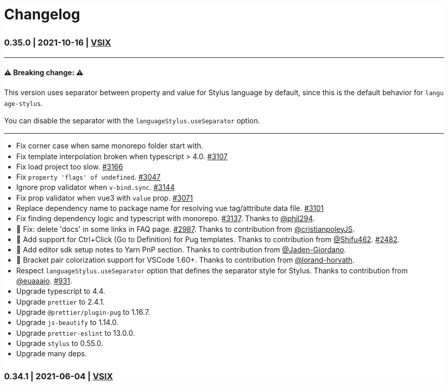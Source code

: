 # Changelog

### 0.35.0 | 2021-10-16 | [VSIX](https://marketplace.visualstudio.com/_apis/public/gallery/publishers/octref/vsextensions/vetur/0.35.0/vspackage)

----

#### ⚠️  Breaking change: ⚠️
This version uses separator between property and value for Stylus language 
by default, since this is the default behavior for `language-stylus`.

You can disable the separator with the `languageStylus.useSeparator` option.

----

- Fix corner case when same monorepo folder start with.
- Fix template interpolation broken when typescript > 4.0. [#3107](https://github.com/vuejs/vetur/issues/3107)
- Fix load project too slow. [#3166](https://github.com/vuejs/vetur/issues/3166)
- Fix `property 'flags' of undefined`. [#3047](https://github.com/vuejs/vetur/issues/3047)
- Ignore prop validator when `v-bind.sync`. [#3144](https://github.com/vuejs/vetur/issues/3144)
- Fix prop validator when vue3 with `value` prop. [#3071](https://github.com/vuejs/vetur/issues/3071)
- Replace dependency name to package name for resolving vue tag/attribute data file. [#3101](https://github.com/vuejs/vetur/issues/3101)
- Fix finding dependency logic and typescript with monorepo. [#3137](https://github.com/vuejs/vetur/issues/3137). Thanks to [@phil294](https://github.com/phil294).
- 🙌 Fix: delete 'docs' in some links in FAQ page. [#2987](https://github.com/vuejs/vetur/issues/2987). Thanks to contribution from [@cristianpoleyJS](https://github.com/cristianpoleyJS).
- 🙌 Add support for Ctrl+Click (Go to Definition) for Pug templates. Thanks to contribution from [@Shifu462](https://github.com/Shifu462). [#2482](https://github.com/vuejs/vetur/issues/2482).
- 🙌 Add editor sdk setup notes to Yarn PnP section. Thanks to contribution from [@Jaden-Giordano](https://github.com/Jaden-Giordano).
- 🙌 Bracket pair colorization support for VSCode 1.60+. Thanks to contribution from [@lorand-horvath](https://github.com/lorand-horvath).
- Respect `languageStylus.useSeparator` option that defines the separator style for Stylus. Thanks to contribution from [@euaaaio](https://github.com/euaaaio). [#931](https://github.com/vuejs/vetur/issues/931).
- Upgrade typescript to 4.4.
- Upgrade `prettier` to 2.4.1.
- Upgrade `@prettier/plugin-pug` to 1.16.7.
- Upgrade `js-beautify` to 1.14.0.
- Upgrade `prettier-eslint` to 13.0.0.
- Upgrade `stylus` to 0.55.0.
- Upgrade many deps.

### 0.34.1 | 2021-06-04 | [VSIX](https://marketplace.visualstudio.com/_apis/public/gallery/publishers/octref/vsextensions/vetur/0.34.1/vspackage)
